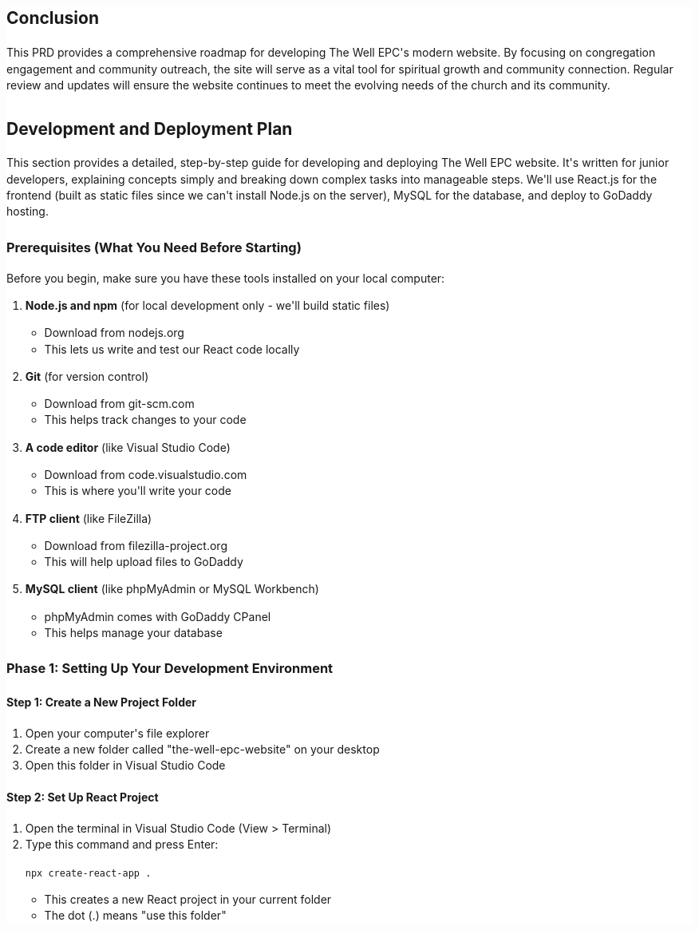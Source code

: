 ## Conclusion
This PRD provides a comprehensive roadmap for developing The Well EPC's modern website. By focusing on congregation engagement and community outreach, the site will serve as a vital tool for spiritual growth and community connection. Regular review and updates will ensure the website continues to meet the evolving needs of the church and its community.

## Development and Deployment Plan

This section provides a detailed, step-by-step guide for developing and deploying The Well EPC website. It's written for junior developers, explaining concepts simply and breaking down complex tasks into manageable steps. We'll use React.js for the frontend (built as static files since we can't install Node.js on the server), MySQL for the database, and deploy to GoDaddy hosting.

### Prerequisites (What You Need Before Starting)
Before you begin, make sure you have these tools installed on your local computer:

1. **Node.js and npm** (for local development only - we'll build static files)
   - Download from nodejs.org
   - This lets us write and test our React code locally

2. **Git** (for version control)
   - Download from git-scm.com
   - This helps track changes to your code

3. **A code editor** (like Visual Studio Code)
   - Download from code.visualstudio.com
   - This is where you'll write your code

4. **FTP client** (like FileZilla)
   - Download from filezilla-project.org
   - This will help upload files to GoDaddy

5. **MySQL client** (like phpMyAdmin or MySQL Workbench)
   - phpMyAdmin comes with GoDaddy CPanel
   - This helps manage your database

### Phase 1: Setting Up Your Development Environment

#### Step 1: Create a New Project Folder
1. Open your computer's file explorer
2. Create a new folder called "the-well-epc-website" on your desktop
3. Open this folder in Visual Studio Code

#### Step 2: Set Up React Project
1. Open the terminal in Visual Studio Code (View > Terminal)
2. Type this command and press Enter:
   ```
   npx create-react-app .
   ```
   - This creates a new React project in your current folder
   - The dot (.) means "use this folder"
